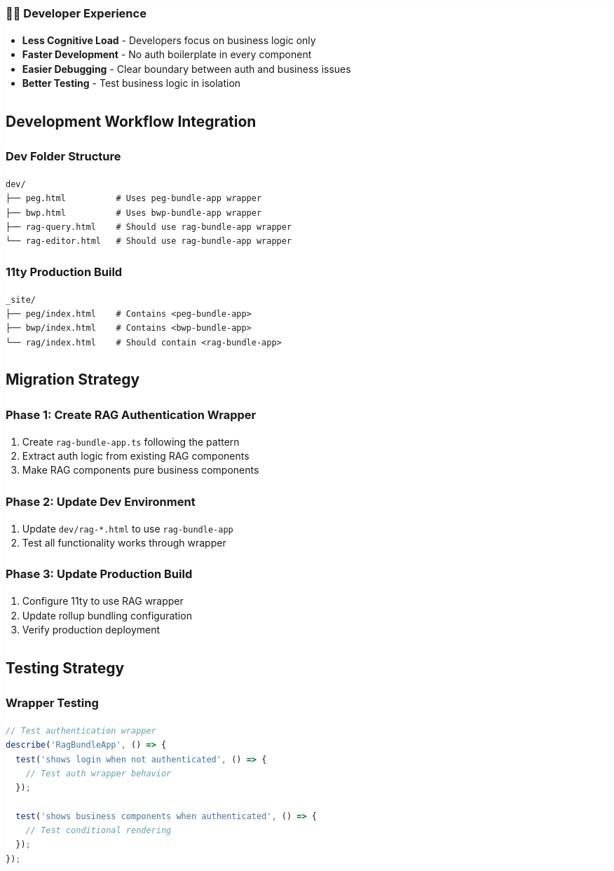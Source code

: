 ### **👨‍💻 Developer Experience**
- **Less Cognitive Load** - Developers focus on business logic only  
- **Faster Development** - No auth boilerplate in every component
- **Easier Debugging** - Clear boundary between auth and business issues
- **Better Testing** - Test business logic in isolation

## Development Workflow Integration

### **Dev Folder Structure**
```
dev/
├── peg.html          # Uses peg-bundle-app wrapper
├── bwp.html          # Uses bwp-bundle-app wrapper  
├── rag-query.html    # Should use rag-bundle-app wrapper
└── rag-editor.html   # Should use rag-bundle-app wrapper
```

### **11ty Production Build**
```
_site/
├── peg/index.html    # Contains <peg-bundle-app>
├── bwp/index.html    # Contains <bwp-bundle-app>
└── rag/index.html    # Should contain <rag-bundle-app>
```

## Migration Strategy

### **Phase 1: Create RAG Authentication Wrapper**
1. Create `rag-bundle-app.ts` following the pattern
2. Extract auth logic from existing RAG components
3. Make RAG components pure business components

### **Phase 2: Update Dev Environment**
1. Update `dev/rag-*.html` to use `rag-bundle-app`
2. Test all functionality works through wrapper

### **Phase 3: Update Production Build**
1. Configure 11ty to use RAG wrapper
2. Update rollup bundling configuration
3. Verify production deployment

## Testing Strategy

### **Wrapper Testing**
```typescript
// Test authentication wrapper
describe('RagBundleApp', () => {
  test('shows login when not authenticated', () => {
    // Test auth wrapper behavior
  });
  
  test('shows business components when authenticated', () => {
    // Test conditional rendering
  });
});
```
